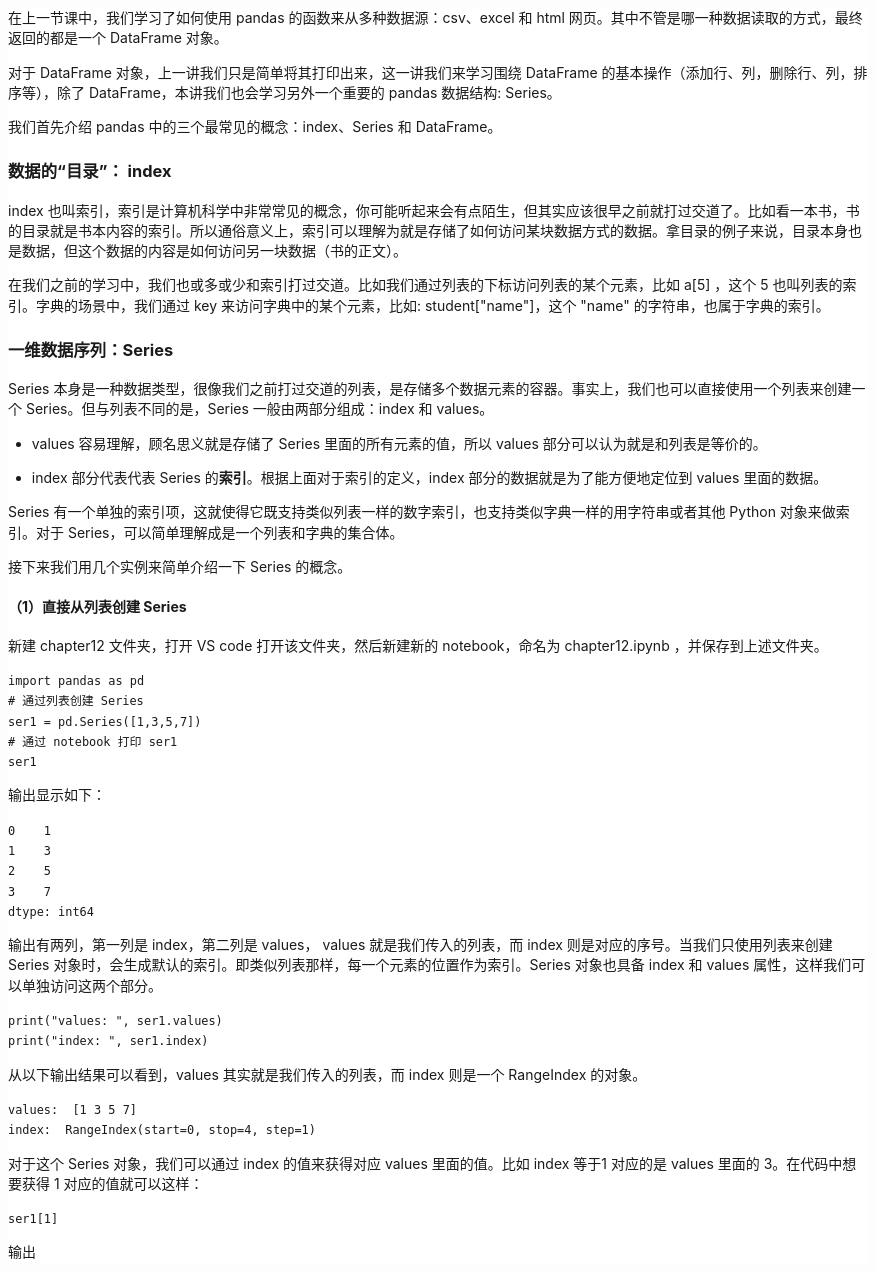 <p data-nodeid="910">在上一节课中，我们学习了如何使用 pandas 的函数来从多种数据源：csv、excel 和 html 网页。其中不管是哪一种数据读取的方式，最终返回的都是一个 DataFrame 对象。</p>
<p data-nodeid="911">对于 DataFrame 对象，上一讲我们只是简单将其打印出来，这一讲我们来学习围绕 DataFrame 的基本操作（添加行、列，删除行、列，排序等），除了 DataFrame，本讲我们也会学习另外一个重要的 pandas 数据结构: Series。</p>
<p data-nodeid="912">我们首先介绍 pandas 中的三个最常见的概念：index、Series 和 DataFrame。</p>
<h3 data-nodeid="913">数据的“目录”： index</h3>
<p data-nodeid="914">index 也叫索引，索引是计算机科学中非常常见的概念，你可能听起来会有点陌生，但其实应该很早之前就打过交道了。比如看一本书，书的目录就是书本内容的索引。所以通俗意义上，索引可以理解为就是存储了如何访问某块数据方式的数据。拿目录的例子来说，目录本身也是数据，但这个数据的内容是如何访问另一块数据（书的正文）。</p>
<p data-nodeid="915">在我们之前的学习中，我们也或多或少和索引打过交道。比如我们通过列表的下标访问列表的某个元素，比如 a[5] ，这个 5 也叫列表的索引。字典的场景中，我们通过 key 来访问字典中的某个元素，比如: student["name"]，这个 "name" 的字符串，也属于字典的索引。</p>
<h3 data-nodeid="916">一维数据序列：Series</h3>
<p data-nodeid="917">Series 本身是一种数据类型，很像我们之前打过交道的列表，是存储多个数据元素的容器。事实上，我们也可以直接使用一个列表来创建一个 Series。但与列表不同的是，Series 一般由两部分组成：index 和 values。</p>
<ul data-nodeid="918">
<li data-nodeid="919">
<p data-nodeid="920">values 容易理解，顾名思义就是存储了 Series 里面的所有元素的值，所以 values 部分可以认为就是和列表是等价的。</p>
</li>
<li data-nodeid="921">
<p data-nodeid="922">index 部分代表代表 Series 的<strong data-nodeid="1137">索引</strong>。根据上面对于索引的定义，index 部分的数据就是为了能方便地定位到 values 里面的数据。</p>
</li>
</ul>
<p data-nodeid="923">Series 有一个单独的索引项，这就使得它既支持类似列表一样的数字索引，也支持类似字典一样的用字符串或者其他 Python 对象来做索引。对于 Series，可以简单理解成是一个列表和字典的集合体。</p>
<p data-nodeid="924">接下来我们用几个实例来简单介绍一下 Series 的概念。</p>
<h4 data-nodeid="925">（1）直接从列表创建 Series</h4>
<p data-nodeid="926">新建 chapter12 文件夹，打开 VS code 打开该文件夹，然后新建新的 notebook，命名为 chapter12.ipynb ，并保存到上述文件夹。</p>
<pre class="lang-python" data-nodeid="927"><code data-language="python"><span class="hljs-keyword">import</span>&nbsp;pandas&nbsp;<span class="hljs-keyword">as</span>&nbsp;pd
<span class="hljs-comment">#&nbsp;通过列表创建&nbsp;Series</span>
ser1&nbsp;=&nbsp;pd.Series([<span class="hljs-number">1</span>,<span class="hljs-number">3</span>,<span class="hljs-number">5</span>,<span class="hljs-number">7</span>])
<span class="hljs-comment">#&nbsp;通过&nbsp;notebook&nbsp;打印&nbsp;ser1</span>
ser1
</code></pre>
<p data-nodeid="928">输出显示如下：</p>
<pre class="lang-java" data-nodeid="929"><code data-language="java"><span class="hljs-number">0</span>    <span class="hljs-number">1</span>
<span class="hljs-number">1</span>    <span class="hljs-number">3</span>
<span class="hljs-number">2</span>    <span class="hljs-number">5</span>
<span class="hljs-number">3</span>    <span class="hljs-number">7</span>
dtype: int64
</code></pre>
<p data-nodeid="930">输出有两列，第一列是 index，第二列是 values， values 就是我们传入的列表，而 index 则是对应的序号。当我们只使用列表来创建 Series 对象时，会生成默认的索引。即类似列表那样，每一个元素的位置作为索引。Series 对象也具备 index 和 values 属性，这样我们可以单独访问这两个部分。</p>
<pre class="lang-python" data-nodeid="931"><code data-language="python">print(<span class="hljs-string">"values:&nbsp;"</span>,&nbsp;ser1.values)
print(<span class="hljs-string">"index:&nbsp;"</span>,&nbsp;ser1.index)
</code></pre>
<p data-nodeid="932">从以下输出结果可以看到，values 其实就是我们传入的列表，而 index 则是一个 RangeIndex 的对象。</p>
<pre class="lang-java" data-nodeid="933"><code data-language="java">values:  [<span class="hljs-number">1</span> <span class="hljs-number">3</span> <span class="hljs-number">5</span> <span class="hljs-number">7</span>]
index:  RangeIndex(start=<span class="hljs-number">0</span>, stop=<span class="hljs-number">4</span>, step=<span class="hljs-number">1</span>)
</code></pre>
<p data-nodeid="934">对于这个 Series 对象，我们可以通过 index 的值来获得对应 values 里面的值。比如 index 等于1 对应的是 values 里面的 3。在代码中想要获得 1 对应的值就可以这样：</p>
<pre class="lang-python" data-nodeid="935"><code data-language="python">ser1[<span class="hljs-number">1</span>]
</code></pre>
<p data-nodeid="936">输出</p>